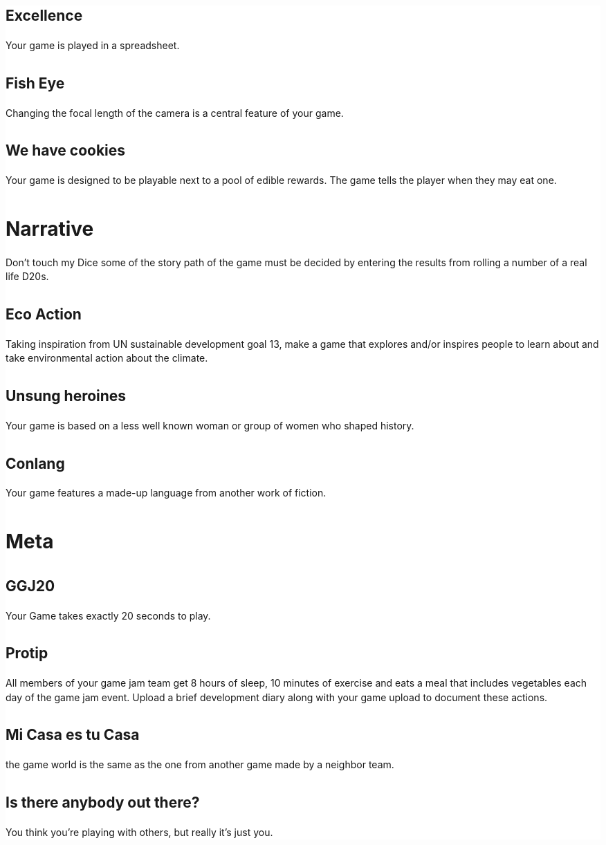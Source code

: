 ## Excellence
Your game is played in a spreadsheet.

## Fish Eye
Changing the focal length of the camera is a central feature of your game.

## We have cookies
Your game is designed to be playable next to a pool of edible rewards. The game tells the player when they may eat one.

 
# Narrative
Don’t touch my Dice
some of the story path of the game must be decided by entering the results from rolling a number of a real life D20s.

## Eco Action
Taking inspiration from UN sustainable development goal 13, make a game that explores and/or inspires people to learn about and take environmental action about the climate.

## Unsung heroines
Your game is based on a less well known woman or group of women who shaped history.

## Conlang
Your game features a made-up language from another work of fiction.

 
# Meta
## GGJ20
Your Game takes exactly 20 seconds to play.

## Protip
All members of your game jam team get 8 hours of sleep, 10 minutes of exercise and eats a meal that includes vegetables each day of the game jam event. Upload a brief development diary along with your game upload to document these actions.

## Mi Casa es tu Casa
the game world is the same as the one from another game made by a neighbor team.

## Is there anybody out there?
You think you’re playing with others, but really it’s just you.